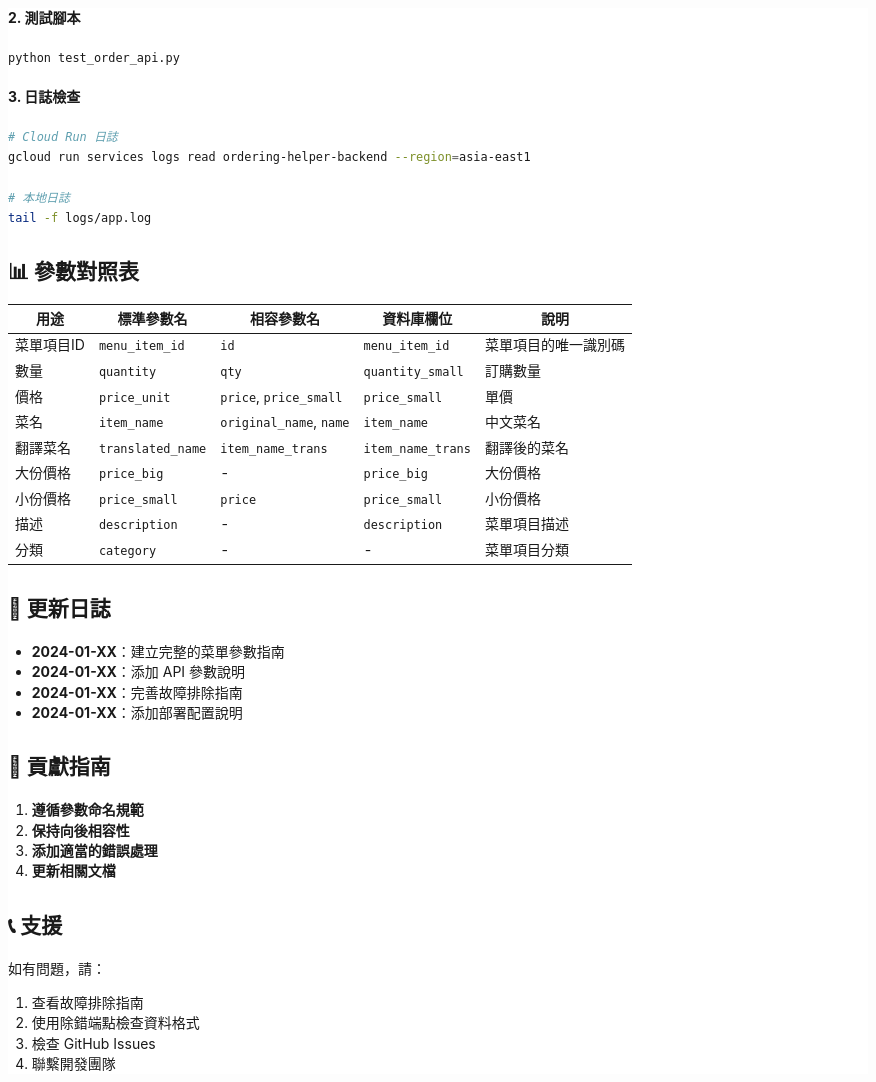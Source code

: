 #### 2. 測試腳本
```bash
python test_order_api.py
```

#### 3. 日誌檢查
```bash
# Cloud Run 日誌
gcloud run services logs read ordering-helper-backend --region=asia-east1

# 本地日誌
tail -f logs/app.log
```

## 📊 參數對照表

| **用途** | **標準參數名** | **相容參數名** | **資料庫欄位** | **說明** |
|---------|---------------|---------------|---------------|----------|
| 菜單項目ID | `menu_item_id` | `id` | `menu_item_id` | 菜單項目的唯一識別碼 |
| 數量 | `quantity` | `qty` | `quantity_small` | 訂購數量 |
| 價格 | `price_unit` | `price`, `price_small` | `price_small` | 單價 |
| 菜名 | `item_name` | `original_name`, `name` | `item_name` | 中文菜名 |
| 翻譯菜名 | `translated_name` | `item_name_trans` | `item_name_trans` | 翻譯後的菜名 |
| 大份價格 | `price_big` | - | `price_big` | 大份價格 |
| 小份價格 | `price_small` | `price` | `price_small` | 小份價格 |
| 描述 | `description` | - | `description` | 菜單項目描述 |
| 分類 | `category` | - | - | 菜單項目分類 |

## 📝 更新日誌

- **2024-01-XX**：建立完整的菜單參數指南
- **2024-01-XX**：添加 API 參數說明
- **2024-01-XX**：完善故障排除指南
- **2024-01-XX**：添加部署配置說明

## 🤝 貢獻指南

1. **遵循參數命名規範**
2. **保持向後相容性**
3. **添加適當的錯誤處理**
4. **更新相關文檔**

## 📞 支援

如有問題，請：
1. 查看故障排除指南
2. 使用除錯端點檢查資料格式
3. 檢查 GitHub Issues
4. 聯繫開發團隊 